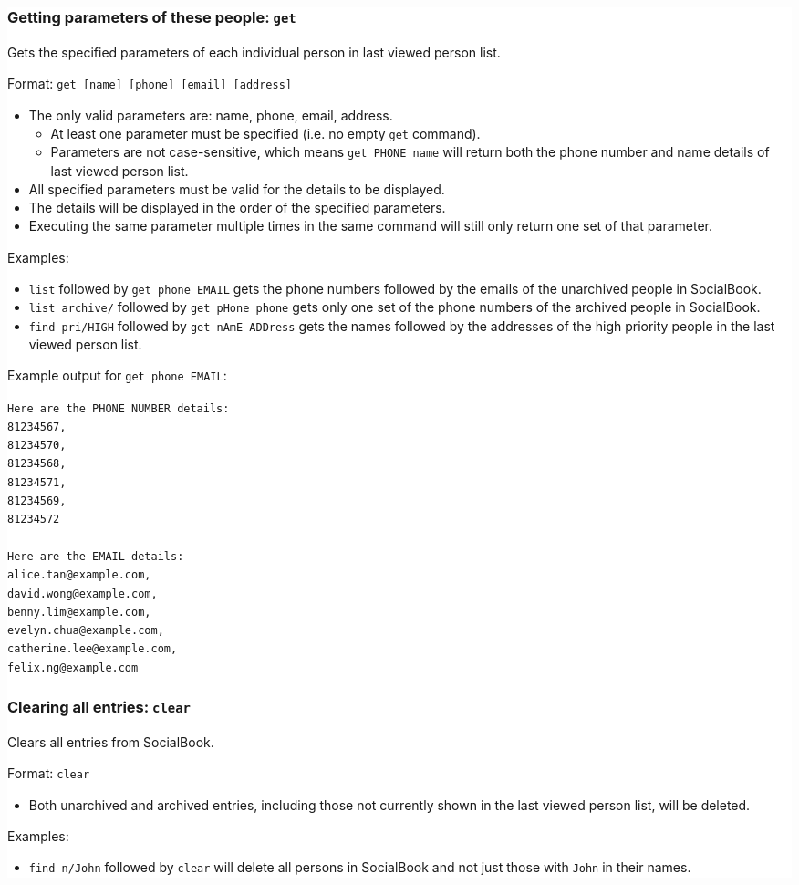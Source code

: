 ### Getting parameters of these people: `get` 

Gets the specified parameters of each individual person in last viewed person list.

Format: `get [name] [phone] [email] [address]`

* The only valid parameters are: name, phone, email, address.
  * At least one parameter must be specified (i.e. no empty `get` command).
  * Parameters are not case-sensitive, which means `get PHONE name` will return both the phone number and name details of last viewed person list.
* All specified parameters must be valid for the details to be displayed.
* The details will be displayed in the order of the specified parameters.
* Executing the same parameter multiple times in the same command will still only return one set of that parameter.

Examples:
* `list` followed by `get phone EMAIL` gets the phone numbers followed by the emails of the unarchived people in SocialBook.
* `list archive/` followed by `get pHone phone` gets only one set of the phone numbers of the archived people in SocialBook.
* `find pri/HIGH` followed by `get nAmE ADDress` gets the names followed by the addresses of the high priority people in the last viewed person list.

Example output for `get phone EMAIL`:

```
Here are the PHONE NUMBER details:
81234567,
81234570,
81234568,
81234571,
81234569,
81234572

Here are the EMAIL details:
alice.tan@example.com,
david.wong@example.com,
benny.lim@example.com,
evelyn.chua@example.com,
catherine.lee@example.com,
felix.ng@example.com
```

### Clearing all entries: `clear`

Clears all entries from SocialBook.

Format: `clear`

* Both unarchived and archived entries, including those not currently shown in the last viewed person list, will be deleted.

Examples:
* `find n/John` followed by `clear` will delete all persons in SocialBook and not just those with `John` in their names.
